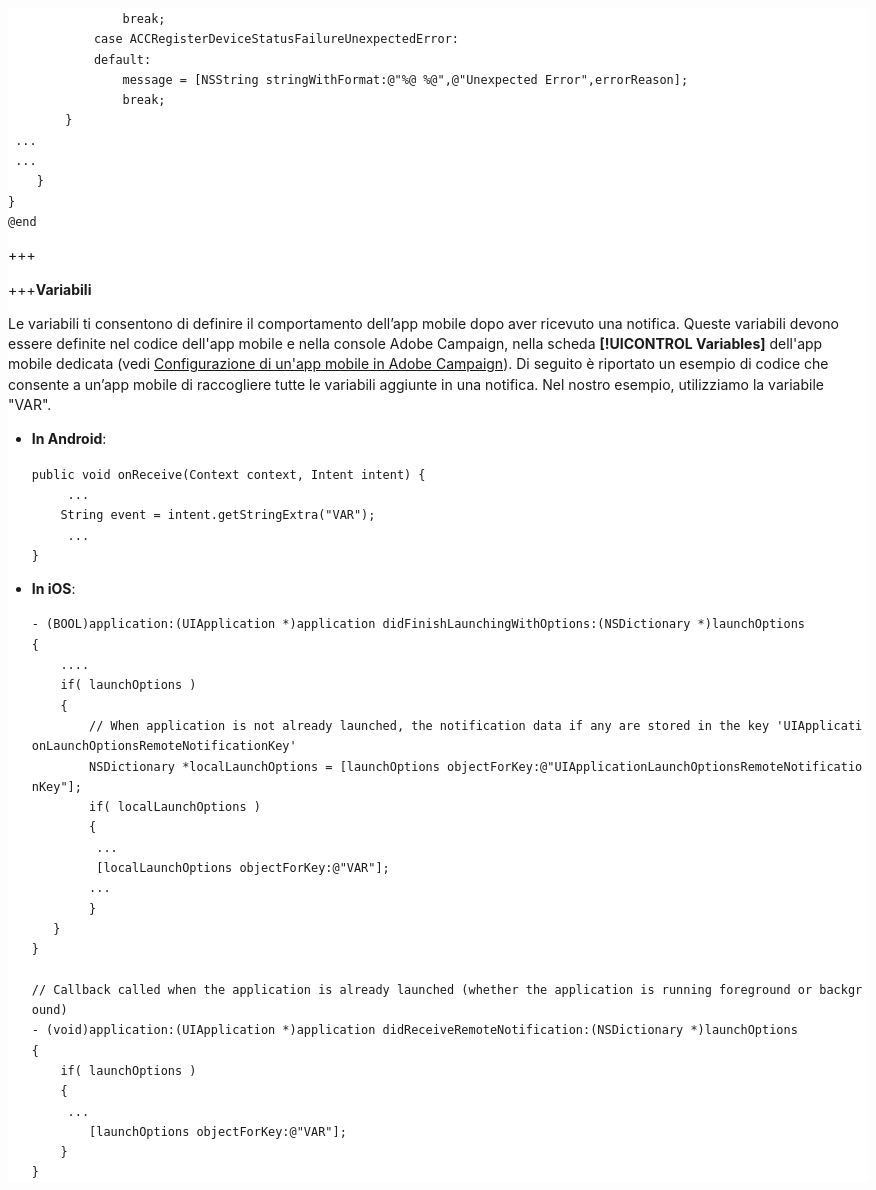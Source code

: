    ```
                   break;
               case ACCRegisterDeviceStatusFailureUnexpectedError:
               default:
                   message = [NSString stringWithFormat:@"%@ %@",@"Unexpected Error",errorReason];
                   break;
           }
    ...
    ...
       }
   }
   @end
   ```

+++

+++**Variabili**

Le variabili ti consentono di definire il comportamento dell’app mobile dopo aver ricevuto una notifica. Queste variabili devono essere definite nel codice dell&#39;app mobile e nella console Adobe Campaign, nella scheda **[!UICONTROL Variables]** dell&#39;app mobile dedicata (vedi [Configurazione di un&#39;app mobile in Adobe Campaign](configuring-the-mobile-application.md)). Di seguito è riportato un esempio di codice che consente a un’app mobile di raccogliere tutte le variabili aggiunte in una notifica. Nel nostro esempio, utilizziamo la variabile &quot;VAR&quot;.

* **In Android**:

  ```
  public void onReceive(Context context, Intent intent) {
       ...
      String event = intent.getStringExtra("VAR");
       ...
  }
  ```

* **In iOS**:

  ```
  - (BOOL)application:(UIApplication *)application didFinishLaunchingWithOptions:(NSDictionary *)launchOptions
  {
      ....
      if( launchOptions )
      {
          // When application is not already launched, the notification data if any are stored in the key 'UIApplicationLaunchOptionsRemoteNotificationKey'
          NSDictionary *localLaunchOptions = [launchOptions objectForKey:@"UIApplicationLaunchOptionsRemoteNotificationKey"];
          if( localLaunchOptions )
          {
           ...
           [localLaunchOptions objectForKey:@"VAR"];
          ...
          }
     }
  }
  
  // Callback called when the application is already launched (whether the application is running foreground or background)
  - (void)application:(UIApplication *)application didReceiveRemoteNotification:(NSDictionary *)launchOptions
  {
      if( launchOptions )
      {
       ...
          [launchOptions objectForKey:@"VAR"];
      }
  }
  ```
